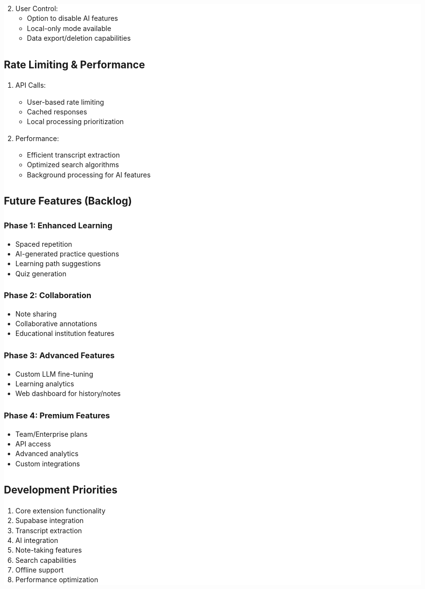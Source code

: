2. User Control:
   - Option to disable AI features
   - Local-only mode available
   - Data export/deletion capabilities

## Rate Limiting & Performance

1. API Calls:

   - User-based rate limiting
   - Cached responses
   - Local processing prioritization

2. Performance:
   - Efficient transcript extraction
   - Optimized search algorithms
   - Background processing for AI features

## Future Features (Backlog)

### Phase 1: Enhanced Learning

- Spaced repetition
- AI-generated practice questions
- Learning path suggestions
- Quiz generation

### Phase 2: Collaboration

- Note sharing
- Collaborative annotations
- Educational institution features

### Phase 3: Advanced Features

- Custom LLM fine-tuning
- Learning analytics
- Web dashboard for history/notes

### Phase 4: Premium Features

- Team/Enterprise plans
- API access
- Advanced analytics
- Custom integrations

## Development Priorities

1. Core extension functionality
2. Supabase integration
3. Transcript extraction
4. AI integration
5. Note-taking features
6. Search capabilities
7. Offline support
8. Performance optimization
